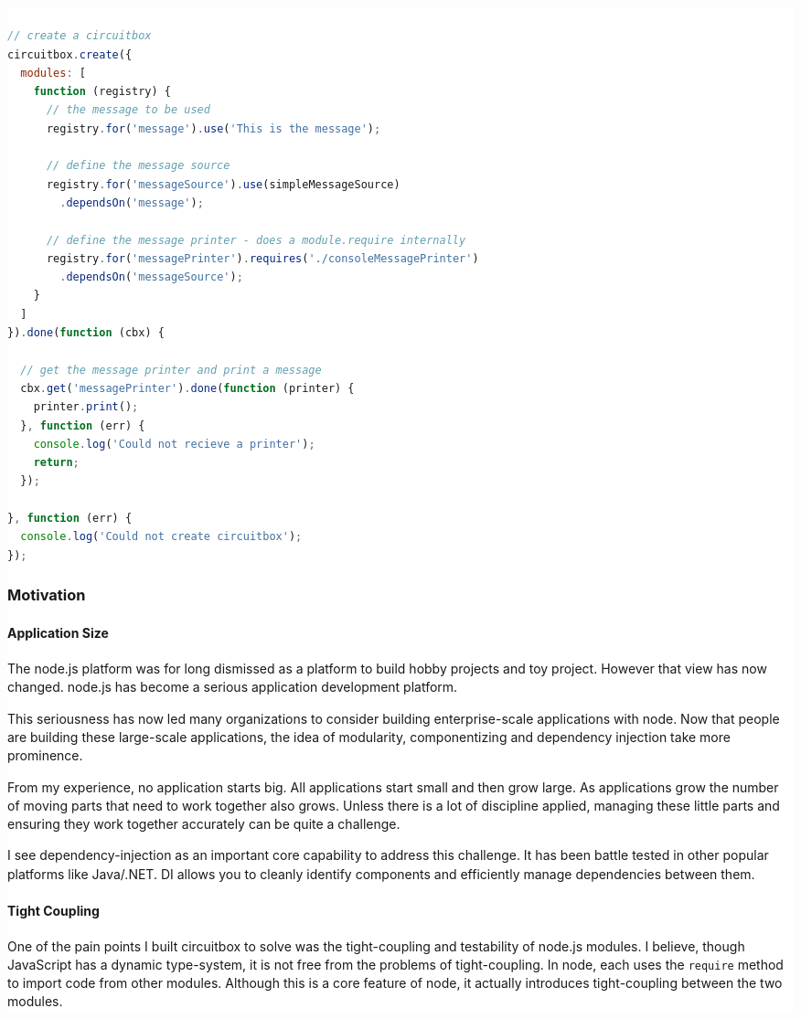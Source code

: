 ``` js

// create a circuitbox
circuitbox.create({
  modules: [
    function (registry) {
      // the message to be used
      registry.for('message').use('This is the message');

      // define the message source
      registry.for('messageSource').use(simpleMessageSource)
        .dependsOn('message');

      // define the message printer - does a module.require internally
      registry.for('messagePrinter').requires('./consoleMessagePrinter')
        .dependsOn('messageSource');
    }
  ]
}).done(function (cbx) {
  
  // get the message printer and print a message
  cbx.get('messagePrinter').done(function (printer) {
    printer.print();
  }, function (err) {
    console.log('Could not recieve a printer');
    return;
  });

}, function (err) {
  console.log('Could not create circuitbox');
});
```

### Motivation

#### Application Size

The node.js platform was for long dismissed as a platform to build hobby projects and toy project. However that view has now changed. node.js has become a serious application development platform.

This seriousness has now led many organizations to consider building enterprise-scale applications with node. Now that people are building these large-scale applications, the idea of modularity, componentizing and dependency injection take more prominence.

From my experience, no application starts big. All applications start small and then grow large. As applications grow the number of moving parts that need to work together also grows. Unless there is a lot of discipline applied, managing these little parts and ensuring they work together accurately can be quite a challenge.

I see dependency-injection as an important core capability to address this challenge. It has been battle tested in other popular platforms like Java/.NET. DI allows you to cleanly identify components and efficiently manage dependencies between them.

#### Tight Coupling
One of the pain points I built circuitbox to solve was the tight-coupling and testability of node.js modules. I believe, though JavaScript has a dynamic type-system, it is not free from the problems of tight-coupling. In node, each uses the `require` method to import code from other modules. Although this is a core feature of node, it actually introduces tight-coupling between the two modules.
